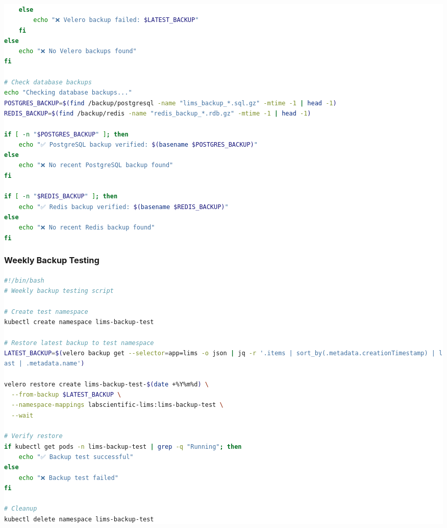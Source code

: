 ```bash
    else
        echo "❌ Velero backup failed: $LATEST_BACKUP"
    fi
else
    echo "❌ No Velero backups found"
fi

# Check database backups
echo "Checking database backups..."
POSTGRES_BACKUP=$(find /backup/postgresql -name "lims_backup_*.sql.gz" -mtime -1 | head -1)
REDIS_BACKUP=$(find /backup/redis -name "redis_backup_*.rdb.gz" -mtime -1 | head -1)

if [ -n "$POSTGRES_BACKUP" ]; then
    echo "✅ PostgreSQL backup verified: $(basename $POSTGRES_BACKUP)"
else
    echo "❌ No recent PostgreSQL backup found"
fi

if [ -n "$REDIS_BACKUP" ]; then
    echo "✅ Redis backup verified: $(basename $REDIS_BACKUP)"
else
    echo "❌ No recent Redis backup found"
fi
```

### Weekly Backup Testing

```bash
#!/bin/bash
# Weekly backup testing script

# Create test namespace
kubectl create namespace lims-backup-test

# Restore latest backup to test namespace
LATEST_BACKUP=$(velero backup get --selector=app=lims -o json | jq -r '.items | sort_by(.metadata.creationTimestamp) | last | .metadata.name')

velero restore create lims-backup-test-$(date +%Y%m%d) \
  --from-backup $LATEST_BACKUP \
  --namespace-mappings labscientific-lims:lims-backup-test \
  --wait

# Verify restore
if kubectl get pods -n lims-backup-test | grep -q "Running"; then
    echo "✅ Backup test successful"
else
    echo "❌ Backup test failed"
fi

# Cleanup
kubectl delete namespace lims-backup-test
```
